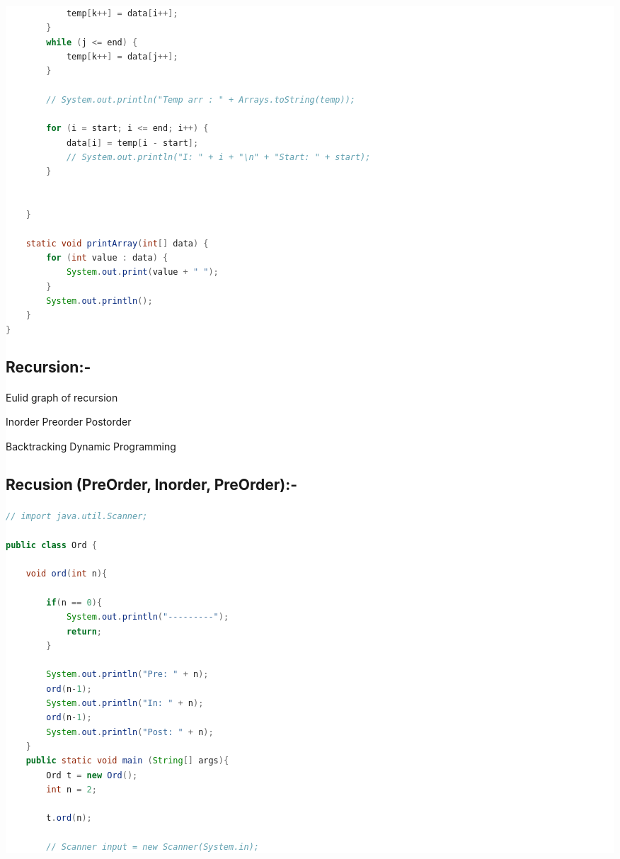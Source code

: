 ```java
            temp[k++] = data[i++];
        }
        while (j <= end) {
            temp[k++] = data[j++];
        }

        // System.out.println("Temp arr : " + Arrays.toString(temp));

        for (i = start; i <= end; i++) { 
            data[i] = temp[i - start];
            // System.out.println("I: " + i + "\n" + "Start: " + start);
        }


    }

    static void printArray(int[] data) {
        for (int value : data) {
            System.out.print(value + " ");
        }
        System.out.println();
    }
}
```


## Recursion:-

Eulid graph of recursion

Inorder 
Preorder
Postorder

Backtracking
Dynamic Programming


## Recusion (PreOrder, Inorder, PreOrder):-

```java
// import java.util.Scanner;

public class Ord {

    void ord(int n){

        if(n == 0){
            System.out.println("---------");
            return;
        }

        System.out.println("Pre: " + n);
        ord(n-1);
        System.out.println("In: " + n);
        ord(n-1);
        System.out.println("Post: " + n);
    }
    public static void main (String[] args){
        Ord t = new Ord();
        int n = 2;

        t.ord(n);
        
        // Scanner input = new Scanner(System.in);
```